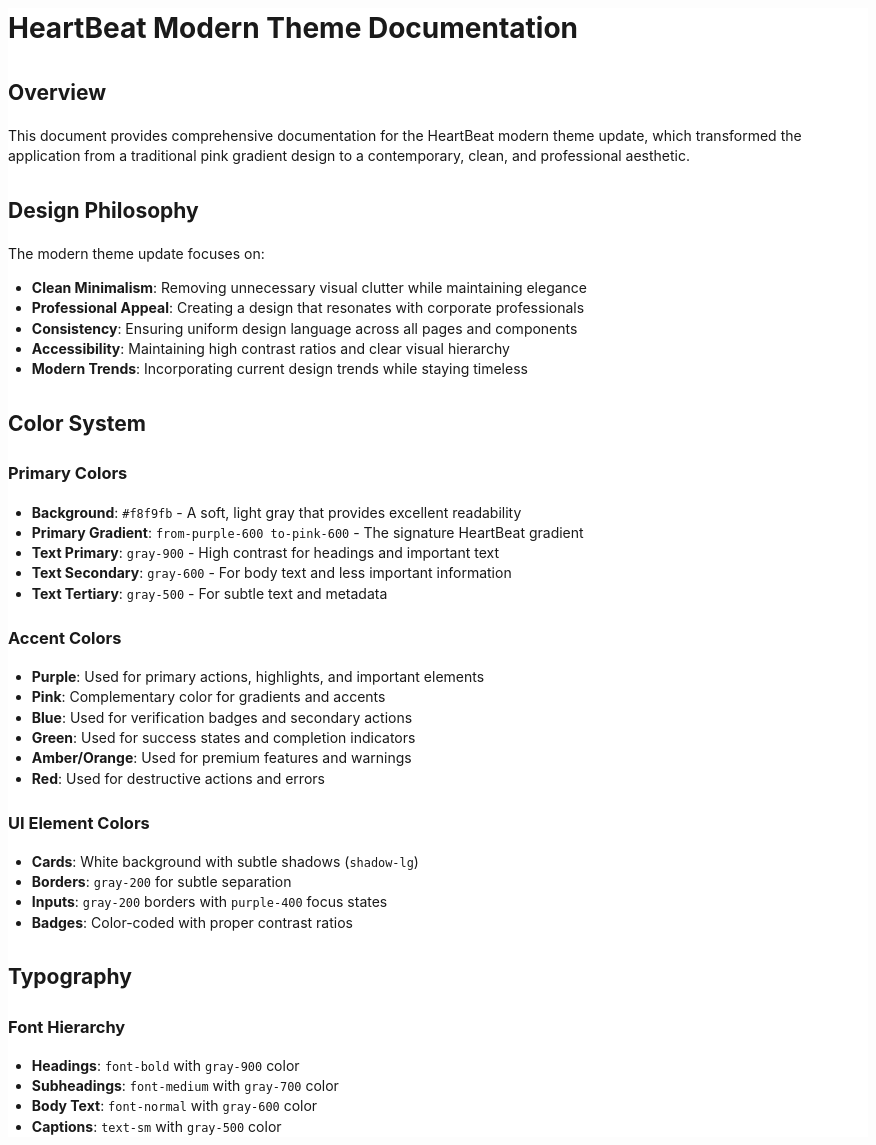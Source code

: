 # HeartBeat Modern Theme Documentation

## Overview

This document provides comprehensive documentation for the HeartBeat modern theme update, which transformed the application from a traditional pink gradient design to a contemporary, clean, and professional aesthetic.

## Design Philosophy

The modern theme update focuses on:
- **Clean Minimalism**: Removing unnecessary visual clutter while maintaining elegance
- **Professional Appeal**: Creating a design that resonates with corporate professionals
- **Consistency**: Ensuring uniform design language across all pages and components
- **Accessibility**: Maintaining high contrast ratios and clear visual hierarchy
- **Modern Trends**: Incorporating current design trends while staying timeless

## Color System

### Primary Colors
- **Background**: `#f8f9fb` - A soft, light gray that provides excellent readability
- **Primary Gradient**: `from-purple-600 to-pink-600` - The signature HeartBeat gradient
- **Text Primary**: `gray-900` - High contrast for headings and important text
- **Text Secondary**: `gray-600` - For body text and less important information
- **Text Tertiary**: `gray-500` - For subtle text and metadata

### Accent Colors
- **Purple**: Used for primary actions, highlights, and important elements
- **Pink**: Complementary color for gradients and accents
- **Blue**: Used for verification badges and secondary actions
- **Green**: Used for success states and completion indicators
- **Amber/Orange**: Used for premium features and warnings
- **Red**: Used for destructive actions and errors

### UI Element Colors
- **Cards**: White background with subtle shadows (`shadow-lg`)
- **Borders**: `gray-200` for subtle separation
- **Inputs**: `gray-200` borders with `purple-400` focus states
- **Badges**: Color-coded with proper contrast ratios

## Typography

### Font Hierarchy
- **Headings**: `font-bold` with `gray-900` color
- **Subheadings**: `font-medium` with `gray-700` color
- **Body Text**: `font-normal` with `gray-600` color
- **Captions**: `text-sm` with `gray-500` color
